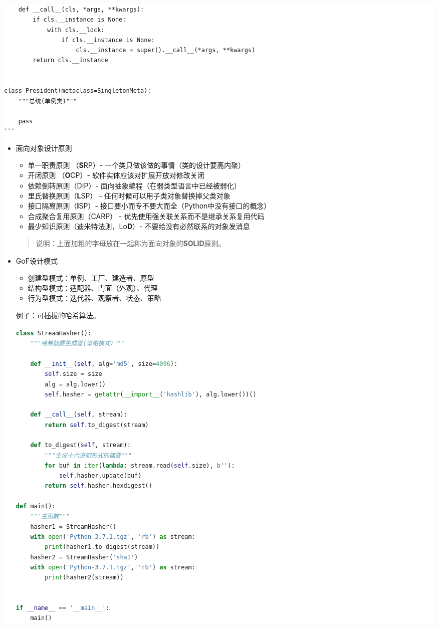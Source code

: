         def __call__(cls, *args, **kwargs):
            if cls.__instance is None:
                with cls.__lock:
                    if cls.__instance is None:
                        cls.__instance = super().__call__(*args, **kwargs)
            return cls.__instance
    
    
    class President(metaclass=SingletonMeta):
        """总统(单例类)"""
        
        pass
    ```

- 面向对象设计原则

    - 单一职责原则 （**S**RP）- 一个类只做该做的事情（类的设计要高内聚）
    - 开闭原则 （**O**CP）- 软件实体应该对扩展开放对修改关闭
    - 依赖倒转原则（DIP）- 面向抽象编程（在弱类型语言中已经被弱化）
    - 里氏替换原则（**L**SP） - 任何时候可以用子类对象替换掉父类对象
    - 接口隔离原则（**I**SP）- 接口要小而专不要大而全（Python中没有接口的概念）
    - 合成聚合复用原则（CARP） - 优先使用强关联关系而不是继承关系复用代码
    - 最少知识原则（迪米特法则，Lo**D**）- 不要给没有必然联系的对象发消息

    > 说明：上面加粗的字母放在一起称为面向对象的**SOLID**原则。

- GoF设计模式

    - 创建型模式：单例、工厂、建造者、原型
    - 结构型模式：适配器、门面（外观）、代理
    - 行为型模式：迭代器、观察者、状态、策略

    例子：可插拔的哈希算法。

    ```Python
    class StreamHasher():
        """哈希摘要生成器(策略模式)"""
    
        def __init__(self, alg='md5', size=4096):
            self.size = size
            alg = alg.lower()
            self.hasher = getattr(__import__('hashlib'), alg.lower())()
    
        def __call__(self, stream):
            return self.to_digest(stream)
    
        def to_digest(self, stream):
            """生成十六进制形式的摘要"""
            for buf in iter(lambda: stream.read(self.size), b''):
                self.hasher.update(buf)
            return self.hasher.hexdigest()
    
    def main():
        """主函数"""
        hasher1 = StreamHasher()
        with open('Python-3.7.1.tgz', 'rb') as stream:
            print(hasher1.to_digest(stream))
        hasher2 = StreamHasher('sha1')
        with open('Python-3.7.1.tgz', 'rb') as stream:
            print(hasher2(stream))
    
    
    if __name__ == '__main__':
        main()
    ```